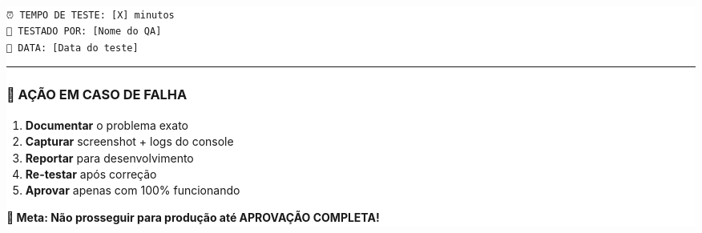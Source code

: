 ```
⏰ TEMPO DE TESTE: [X] minutos
👤 TESTADO POR: [Nome do QA]
📅 DATA: [Data do teste]
```

---

### **🚨 AÇÃO EM CASO DE FALHA**

1. **Documentar** o problema exato
2. **Capturar** screenshot + logs do console  
3. **Reportar** para desenvolvimento
4. **Re-testar** após correção
5. **Aprovar** apenas com 100% funcionando

**🎯 Meta: Não prosseguir para produção até APROVAÇÃO COMPLETA!**
